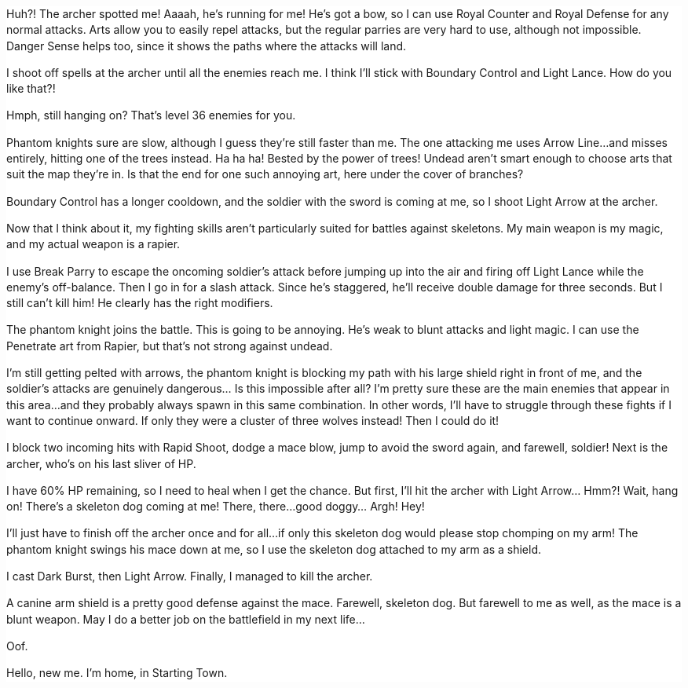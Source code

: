 Huh?! The archer spotted me! Aaaah, he’s running for me! He’s got a bow, so I can use Royal Counter and Royal Defense for any normal attacks. Arts allow you to easily repel attacks, but the regular parries are very hard to use, although not impossible. Danger Sense helps too, since it shows the paths where the attacks will land.

I shoot off spells at the archer until all the enemies reach me. I think I’ll stick with Boundary Control and Light Lance. How do you like that?!

Hmph, still hanging on? That’s level 36 enemies for you.

Phantom knights sure are slow, although I guess they’re still faster than me. The one attacking me uses Arrow Line…and misses entirely, hitting one of the trees instead. Ha ha ha! Bested by the power of trees! Undead aren’t smart enough to choose arts that suit the map they’re in. Is that the end for one such annoying art, here under the cover of branches?

Boundary Control has a longer cooldown, and the soldier with the sword is coming at me, so I shoot Light Arrow at the archer.

Now that I think about it, my fighting skills aren’t particularly suited for battles against skeletons. My main weapon is my magic, and my actual weapon is a rapier.

I use Break Parry to escape the oncoming soldier’s attack before jumping up into the air and firing off Light Lance while the enemy’s off-balance. Then I go in for a slash attack. Since he’s staggered, he’ll receive double damage for three seconds. But I still can’t kill him! He clearly has the right modifiers.

The phantom knight joins the battle. This is going to be annoying. He’s weak to blunt attacks and light magic. I can use the Penetrate art from Rapier, but that’s not strong against undead.

I’m still getting pelted with arrows, the phantom knight is blocking my path with his large shield right in front of me, and the soldier’s attacks are genuinely dangerous… Is this impossible after all? I’m pretty sure these are the main enemies that appear in this area…and they probably always spawn in this same combination. In other words, I’ll have to struggle through these fights if I want to continue onward. If only they were a cluster of three wolves instead! Then I could do it!

I block two incoming hits with Rapid Shoot, dodge a mace blow, jump to avoid the sword again, and farewell, soldier! Next is the archer, who’s on his last sliver of HP.

I have 60% HP remaining, so I need to heal when I get the chance. But first, I’ll hit the archer with Light Arrow… Hmm?! Wait, hang on! There’s a skeleton dog coming at me! There, there…good doggy… Argh! Hey!

I’ll just have to finish off the archer once and for all…if only this skeleton dog would please stop chomping on my arm! The phantom knight swings his mace down at me, so I use the skeleton dog attached to my arm as a shield.

I cast Dark Burst, then Light Arrow. Finally, I managed to kill the archer.

A canine arm shield is a pretty good defense against the mace. Farewell, skeleton dog. But farewell to me as well, as the mace is a blunt weapon. May I do a better job on the battlefield in my next life…

Oof.

 

Hello, new me. I’m home, in Starting Town.

 
